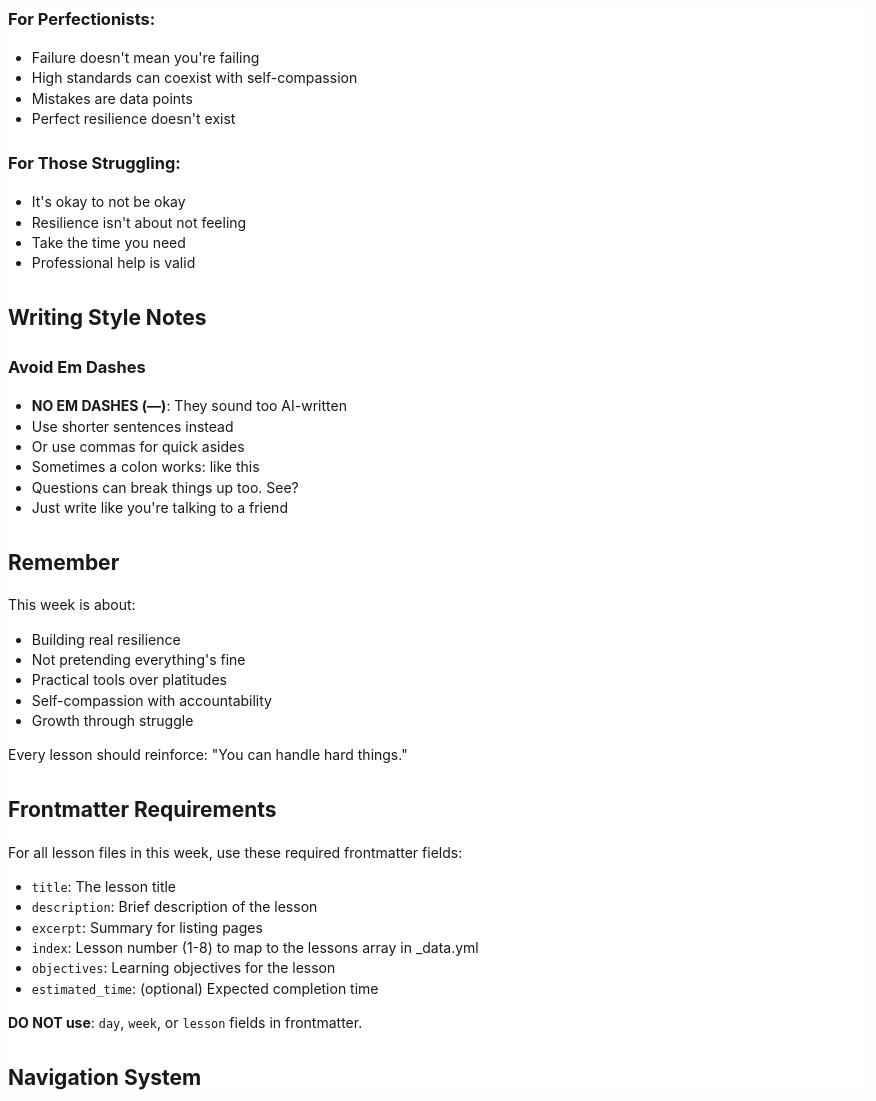 ### For Perfectionists:

- Failure doesn't mean you're failing
- High standards can coexist with self-compassion
- Mistakes are data points
- Perfect resilience doesn't exist

### For Those Struggling:

- It's okay to not be okay
- Resilience isn't about not feeling
- Take the time you need
- Professional help is valid

## Writing Style Notes

### Avoid Em Dashes

- **NO EM DASHES (—)**: They sound too AI-written
- Use shorter sentences instead
- Or use commas for quick asides
- Sometimes a colon works: like this
- Questions can break things up too. See?
- Just write like you're talking to a friend

## Remember

This week is about:

- Building real resilience
- Not pretending everything's fine
- Practical tools over platitudes
- Self-compassion with accountability
- Growth through struggle

Every lesson should reinforce: "You can handle hard things."

## Frontmatter Requirements

For all lesson files in this week, use these required frontmatter fields:

- `title`: The lesson title
- `description`: Brief description of the lesson
- `excerpt`: Summary for listing pages
- `index`: Lesson number (1-8) to map to the lessons array in _data.yml
- `objectives`: Learning objectives for the lesson
- `estimated_time`: (optional) Expected completion time

**DO NOT use**: `day`, `week`, or `lesson` fields in frontmatter.

## Navigation System
